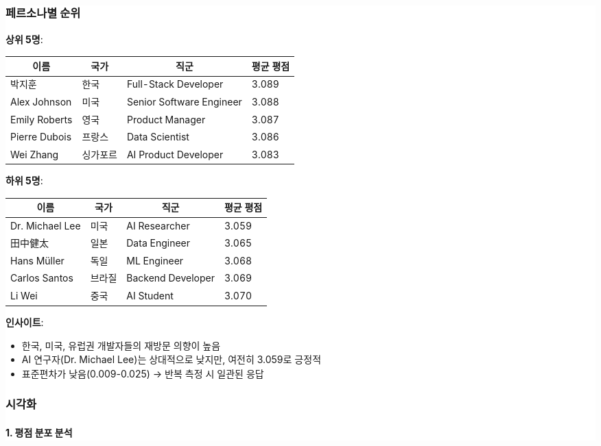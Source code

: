 ### 페르소나별 순위

**상위 5명**:

| 이름 | 국가 | 직군 | 평균 평점 |
|------|------|------|----------|
| 박지훈 | 한국 | Full-Stack Developer | 3.089 |
| Alex Johnson | 미국 | Senior Software Engineer | 3.088 |
| Emily Roberts | 영국 | Product Manager | 3.087 |
| Pierre Dubois | 프랑스 | Data Scientist | 3.086 |
| Wei Zhang | 싱가포르 | AI Product Developer | 3.083 |

**하위 5명**:

| 이름 | 국가 | 직군 | 평균 평점 |
|------|------|------|----------|
| Dr. Michael Lee | 미국 | AI Researcher | 3.059 |
| 田中健太 | 일본 | Data Engineer | 3.065 |
| Hans Müller | 독일 | ML Engineer | 3.068 |
| Carlos Santos | 브라질 | Backend Developer | 3.069 |
| Li Wei | 중국 | AI Student | 3.070 |

**인사이트**:
- 한국, 미국, 유럽권 개발자들의 재방문 의향이 높음
- AI 연구자(Dr. Michael Lee)는 상대적으로 낮지만, 여전히 3.059로 긍정적
- 표준편차가 낮음(0.009-0.025) → 반복 측정 시 일관된 응답

### 시각화

#### 1. 평점 분포 분석
